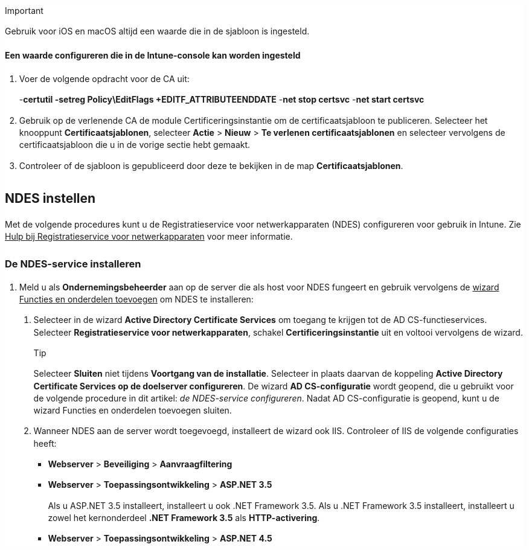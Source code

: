 > [!IMPORTANT]
> Gebruik voor iOS en macOS altijd een waarde die in de sjabloon is ingesteld.

#### <a name="to-configure-a-value-that-can-be-set-from-within-the-intune-console"></a>Een waarde configureren die in de Intune-console kan worden ingesteld

1. Voer de volgende opdracht voor de CA uit:

   -**certutil -setreg Policy\EditFlags +EDITF_ATTRIBUTEENDDATE**
   -**net stop certsvc**
   -**net start certsvc**

2. Gebruik op de verlenende CA de module Certificeringsinstantie om de certificaatsjabloon te publiceren. Selecteer het knooppunt **Certificaatsjablonen**, selecteer **Actie** > **Nieuw** > **Te verlenen certificaatsjablonen** en selecteer vervolgens de certificaatsjabloon die u in de vorige sectie hebt gemaakt.

3. Controleer of de sjabloon is gepubliceerd door deze te bekijken in de map **Certificaatsjablonen**.

## <a name="set-up-ndes"></a>NDES instellen

Met de volgende procedures kunt u de Registratieservice voor netwerkapparaten (NDES) configureren voor gebruik in Intune. Zie [Hulp bij Registratieservice voor netwerkapparaten](https://docs.microsoft.com/previous-versions/windows/it-pro/windows-server-2012-R2-and-2012/hh831498(v%3dws.11)) voor meer informatie.

### <a name="install-the-ndes-service"></a>De NDES-service installeren

1. Meld u als **Ondernemingsbeheerder** aan op de server die als host voor NDES fungeert en gebruik vervolgens de [wizard Functies en onderdelen toevoegen](https://docs.microsoft.com/previous-versions/windows/it-pro/windows-server-2012-R2-and-2012/hh831809(v=ws.11)) om NDES te installeren:

   1. Selecteer in de wizard **Active Directory Certificate Services** om toegang te krijgen tot de AD CS-functieservices. Selecteer **Registratieservice voor netwerkapparaten**, schakel **Certificeringsinstantie** uit en voltooi vervolgens de wizard.

      > [!TIP]
      > Selecteer **Sluiten** niet tijdens **Voortgang van de installatie**. Selecteer in plaats daarvan de koppeling **Active Directory Certificate Services op de doelserver configureren**. De wizard **AD CS-configuratie** wordt geopend, die u gebruikt voor de volgende procedure in dit artikel: *de NDES-service configureren*. Nadat AD CS-configuratie is geopend, kunt u de wizard Functies en onderdelen toevoegen sluiten.

   2. Wanneer NDES aan de server wordt toegevoegd, installeert de wizard ook IIS. Controleer of IIS de volgende configuraties heeft:

      - **Webserver** > **Beveiliging** > **Aanvraagfiltering**
      - **Webserver** > **Toepassingsontwikkeling** > **ASP.NET 3.5**

        Als u ASP.NET 3.5 installeert, installeert u ook .NET Framework 3.5. Als u .NET Framework 3.5 installeert, installeert u zowel het kernonderdeel **.NET Framework 3.5** als **HTTP-activering**.

      - **Webserver** > **Toepassingsontwikkeling** > **ASP.NET 4.5**
